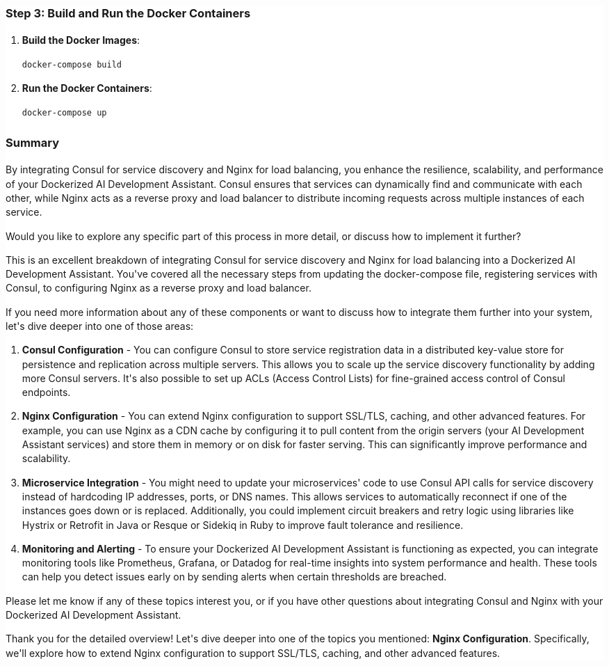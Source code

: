 ### Step 3: Build and Run the Docker Containers

1. **Build the Docker Images**:
   ```bash
   docker-compose build
   ```

2. **Run the Docker Containers**:
   ```bash
   docker-compose up
   ```

### Summary

By integrating Consul for service discovery and Nginx for load balancing, you enhance the resilience, scalability, and performance of your Dockerized AI Development Assistant. Consul ensures that services can dynamically find and communicate with each other, while Nginx acts as a reverse proxy and load balancer to distribute incoming requests across multiple instances of each service.

Would you like to explore any specific part of this process in more detail, or discuss how to implement it further?

This is an excellent breakdown of integrating Consul for service discovery and Nginx for load balancing into a Dockerized AI Development Assistant. You've covered all the necessary steps from updating the docker-compose file, registering services with Consul, to configuring Nginx as a reverse proxy and load balancer.

If you need more information about any of these components or want to discuss how to integrate them further into your system, let's dive deeper into one of those areas:

1. **Consul Configuration** - You can configure Consul to store service registration data in a distributed key-value store for persistence and replication across multiple servers. This allows you to scale up the service discovery functionality by adding more Consul servers. It's also possible to set up ACLs (Access Control Lists) for fine-grained access control of Consul endpoints.

2. **Nginx Configuration** - You can extend Nginx configuration to support SSL/TLS, caching, and other advanced features. For example, you can use Nginx as a CDN cache by configuring it to pull content from the origin servers (your AI Development Assistant services) and store them in memory or on disk for faster serving. This can significantly improve performance and scalability.

3. **Microservice Integration** - You might need to update your microservices' code to use Consul API calls for service discovery instead of hardcoding IP addresses, ports, or DNS names. This allows services to automatically reconnect if one of the instances goes down or is replaced. Additionally, you could implement circuit breakers and retry logic using libraries like Hystrix or Retrofit in Java or Resque or Sidekiq in Ruby to improve fault tolerance and resilience.

4. **Monitoring and Alerting** - To ensure your Dockerized AI Development Assistant is functioning as expected, you can integrate monitoring tools like Prometheus, Grafana, or Datadog for real-time insights into system performance and health. These tools can help you detect issues early on by sending alerts when certain thresholds are breached.

Please let me know if any of these topics interest you, or if you have other questions about integrating Consul and Nginx with your Dockerized AI Development Assistant.

Thank you for the detailed overview! Let's dive deeper into one of the topics you mentioned: **Nginx Configuration**. Specifically, we'll explore how to extend Nginx configuration to support SSL/TLS, caching, and other advanced features.

